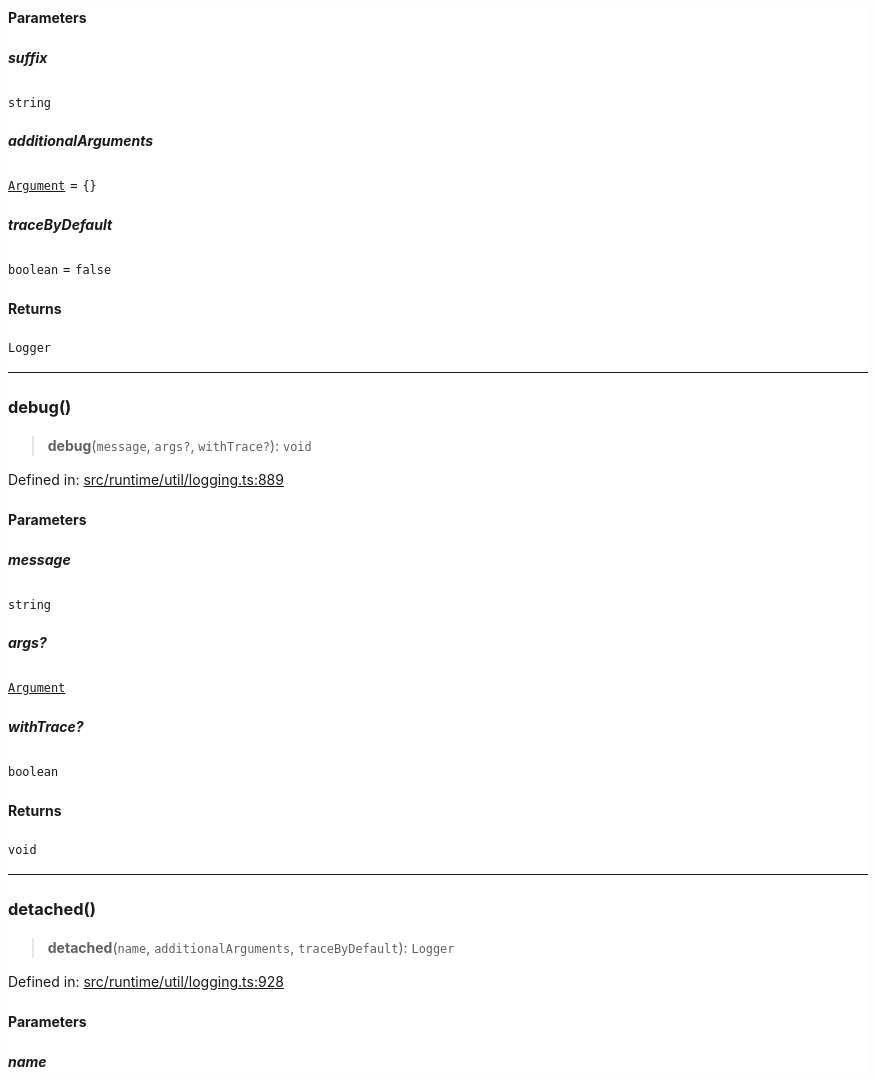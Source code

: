 #### Parameters

##### suffix

`string`

##### additionalArguments

[`Argument`](../type-aliases/Argument.md) = `{}`

##### traceByDefault

`boolean` = `false`

#### Returns

`Logger`

---

### debug()

> **debug**(`message`, `args?`, `withTrace?`): `void`

Defined in: [src/runtime/util/logging.ts:889](https://github.com/nebius/nodejs-sdk/blob/b305f8e478cb0251c26d73900b264b3bd9a5cc58/src/runtime/util/logging.ts#L889)

#### Parameters

##### message

`string`

##### args?

[`Argument`](../type-aliases/Argument.md)

##### withTrace?

`boolean`

#### Returns

`void`

---

### detached()

> **detached**(`name`, `additionalArguments`, `traceByDefault`): `Logger`

Defined in: [src/runtime/util/logging.ts:928](https://github.com/nebius/nodejs-sdk/blob/b305f8e478cb0251c26d73900b264b3bd9a5cc58/src/runtime/util/logging.ts#L928)

#### Parameters

##### name
